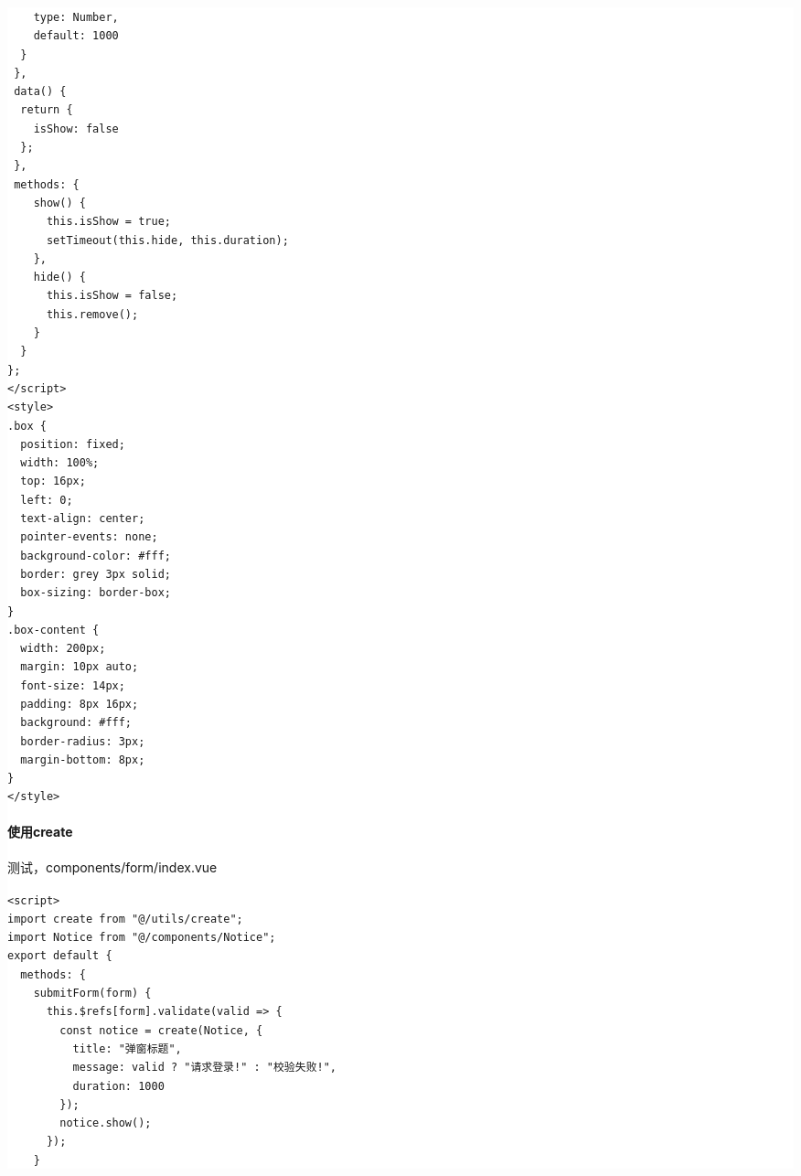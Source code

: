 ```vue
    type: Number,
    default: 1000
  }
 },
 data() {
  return {
    isShow: false
  };
 },
 methods: {
    show() {
      this.isShow = true;
      setTimeout(this.hide, this.duration);
    },
    hide() {
      this.isShow = false;
      this.remove();
    }
  }
};
</script>
<style>
.box {
  position: fixed;
  width: 100%;
  top: 16px;
  left: 0;
  text-align: center;
  pointer-events: none;
  background-color: #fff;
  border: grey 3px solid;
  box-sizing: border-box;
}
.box-content {
  width: 200px;
  margin: 10px auto;
  font-size: 14px;
  padding: 8px 16px;
  background: #fff;
  border-radius: 3px;
  margin-bottom: 8px;
}
</style>
```
#### 使⽤create
测试，components/form/index.vue

```vue
<script>
import create from "@/utils/create";
import Notice from "@/components/Notice";
export default {
  methods: {
    submitForm(form) {
      this.$refs[form].validate(valid => {
        const notice = create(Notice, {
          title: "弹窗标题",
          message: valid ? "请求登录!" : "校验失败!",
          duration: 1000
        });
        notice.show();
      });
    }
```
